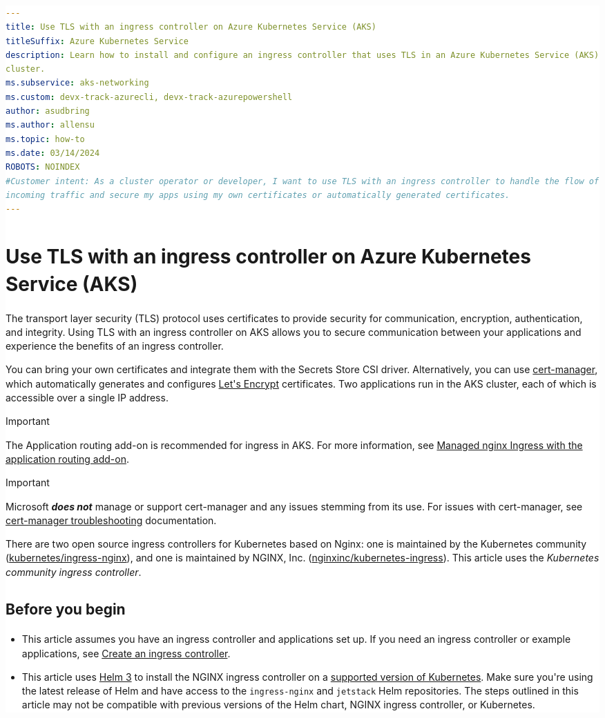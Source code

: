```yaml
---
title: Use TLS with an ingress controller on Azure Kubernetes Service (AKS)
titleSuffix: Azure Kubernetes Service
description: Learn how to install and configure an ingress controller that uses TLS in an Azure Kubernetes Service (AKS) cluster.
ms.subservice: aks-networking
ms.custom: devx-track-azurecli, devx-track-azurepowershell
author: asudbring
ms.author: allensu
ms.topic: how-to
ms.date: 03/14/2024
ROBOTS: NOINDEX
#Customer intent: As a cluster operator or developer, I want to use TLS with an ingress controller to handle the flow of incoming traffic and secure my apps using my own certificates or automatically generated certificates.
---
```


# Use TLS with an ingress controller on Azure Kubernetes Service (AKS)

The transport layer security (TLS) protocol uses certificates to provide security for communication, encryption, authentication, and integrity. Using TLS with an ingress controller on AKS allows you to secure communication between your applications and experience the benefits of an ingress controller.

You can bring your own certificates and integrate them with the Secrets Store CSI driver. Alternatively, you can use [cert-manager][cert-manager], which automatically generates and configures [Let's Encrypt][lets-encrypt] certificates. Two applications run in the AKS cluster, each of which is accessible over a single IP address.

> [!IMPORTANT]
> The Application routing add-on is recommended for ingress in AKS. For more information, see [Managed nginx Ingress with the application routing add-on][aks-app-add-on].

> [!IMPORTANT]
> Microsoft **_does not_** manage or support cert-manager and any issues stemming from its use. For issues with cert-manager, see [cert-manager troubleshooting][cert-manager-troubleshooting] documentation.
>
> There are two open source ingress controllers for Kubernetes based on Nginx: one is maintained by the Kubernetes community ([kubernetes/ingress-nginx][nginx-ingress]), and one is maintained by NGINX, Inc. ([nginxinc/kubernetes-ingress]). This article uses the *Kubernetes community ingress controller*.

## Before you begin

* This article assumes you have an ingress controller and applications set up. If you need an ingress controller or example applications, see [Create an ingress controller][aks-ingress-basic].

* This article uses [Helm 3][helm] to install the NGINX ingress controller on a [supported version of Kubernetes][aks-supported versions]. Make sure you're using the latest release of Helm and have access to the `ingress-nginx` and `jetstack` Helm repositories. The steps outlined in this article may not be compatible with previous versions of the Helm chart, NGINX ingress controller, or Kubernetes.


[az-network-dns-record-set-a-add-record]: /cli/azure/network/dns/record-set/#az-network-dns-record-set-a-add-record
[new-az-dns-recordset-create-a-record]: /powershell/module/az.dns/new-azdnsrecordset
[custom-domain]: ../app-service/manage-custom-dns-buy-domain.md#buy-an-app-service-domain
[dns-zone]: ../dns/dns-getstarted-cli.md
[helm]: https://helm.sh/
[helm-cli]: ./kubernetes-helm.md
[cert-manager]: https://github.com/jetstack/cert-manager
[cert-manager-troubleshooting]: https://cert-manager.io/docs/troubleshooting/
[cert-manager-certificates]: https://cert-manager.io/docs/concepts/certificate/
[ingress-shim]: https://cert-manager.io/docs/usage/ingress/
[cert-manager-cluster-issuer]: https://cert-manager.io/docs/concepts/issuer/
[cert-manager-issuer]: https://cert-manager.io/docs/concepts/issuer/
[lets-encrypt]: https://letsencrypt.org/
[nginx-ingress]: https://github.com/kubernetes/ingress-nginx
[nginxinc/kubernetes-ingress]: https://github.com/nginxinc/kubernetes-ingress
[helm-install]: https://helm.sh/docs/helm/helm_install
[ingress-nginx-helm-chart]: https://github.com/kubernetes/ingress-nginx/tree/main/charts/ingress-nginx
[use-helm]: kubernetes-helm.md
[azure-cli-install]: /cli/azure/install-azure-cli
[az-aks-show]: /cli/azure/aks#az_aks_show
[az-network-public-ip-create]: /cli/azure/network/public-ip#az_network_public_ip_create
[aks-nginx-tls-secrets-store]: csi-secrets-store-nginx-tls.md
[aks-tls-configure-ingress-controller]: ingress-tls.md#configure-your-ingress-controller
[aks-ingress-static-ip]: ingress-tls.md#use-a-static-ip-address
[aks-ingress-basic]: ingress-basic.md
[aks-ingress-run-demo-applications]: ingress-basic.md#run-demo-applications
[aks-static-ip]: static-ip.md
[aks-http-app-routing]: http-application-routing.md
[aks-quickstart-cli]: ./learn/quick-kubernetes-deploy-cli.md
[aks-quickstart-powershell]: ./learn/quick-kubernetes-deploy-powershell.md
[aks-quickstart-portal]: ./learn/quick-kubernetes-deploy-portal.md
[client-source-ip]: concepts-network.md#ingress-controllers
[install-azure-cli]: /cli/azure/install-azure-cli
[aks-supported versions]: supported-kubernetes-versions.md
[aks-integrated-acr]: cluster-container-registry-integration.md#create-a-new-acr
[azure-powershell-install]: /powershell/azure/install-az-ps
[acr-helm]: ../container-registry/container-registry-helm-repos.md
[get-az-aks-cluster]: /powershell/module/az.aks/get-azakscluster
[new-az-public-ip-address]: /powershell/module/az.network/new-azpublicipaddress
[aks-app-add-on]: app-routing.md
[parameter-targettag]: /powershell/module/az.containerregistry/import-azcontainerregistryimage